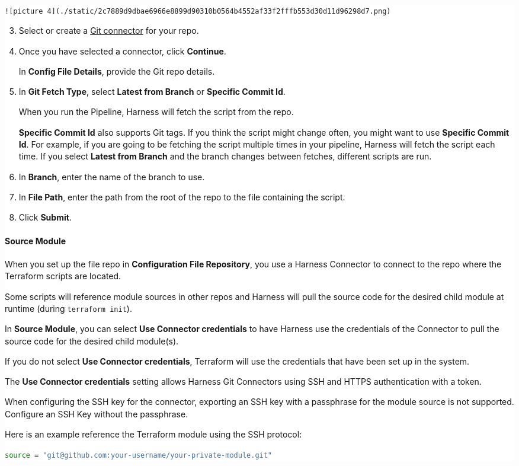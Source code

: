     ![picture 4](./static/2c7889d9dbae6966e8899d90310b0564b4552af33f2fffb553d30d11d96298d7.png)
3. Select or create a [Git connector](/docs/platform/connectors/code-repositories/connect-to-code-repo) for your repo.
4. Once you have selected a connector, click **Continue**.
   
   In **Config File Details**, provide the Git repo details.
5. In **Git Fetch Type**, select **Latest from Branch** or **Specific Commit Id**.
   
   When you run the Pipeline, Harness will fetch the script from the repo.
   
   **Specific Commit Id** also supports Git tags. If you think the script might change often, you might want to use **Specific Commit Id**. For example, if you are going to be fetching the script multiple times in your pipeline, Harness will fetch the script each time. If you select **Latest from Branch** and the branch changes between fetches, different scripts are run.
6. In **Branch**, enter the name of the branch to use.
7. In **File Path**, enter the path from the root of the repo to the file containing the script.
8. Click **Submit**.

#### Source Module

When you set up the file repo in **Configuration File Repository**, you use a Harness Connector to connect to the repo where the Terraform scripts are located.

Some scripts will reference module sources in other repos and Harness will pull the source code for the desired child module at runtime (during `terraform init`).

In **Source Module**, you can select **Use Connector credentials** to have Harness use the credentials of the Connector to pull the source code for the desired child module(s).

If you do not select **Use Connector credentials**, Terraform will use the credentials that have been set up in the system.

The **Use Connector credentials** setting allows Harness Git Connectors using SSH and HTTPS authentication with a token.

When configuring the SSH key for the connector, exporting an SSH key with a passphrase for the module source is not supported. Configure an SSH Key without the passphrase.

Here is an example reference the Terraform module using the SSH protocol:

```bash
source = "git@github.com:your-username/your-private-module.git"
```
